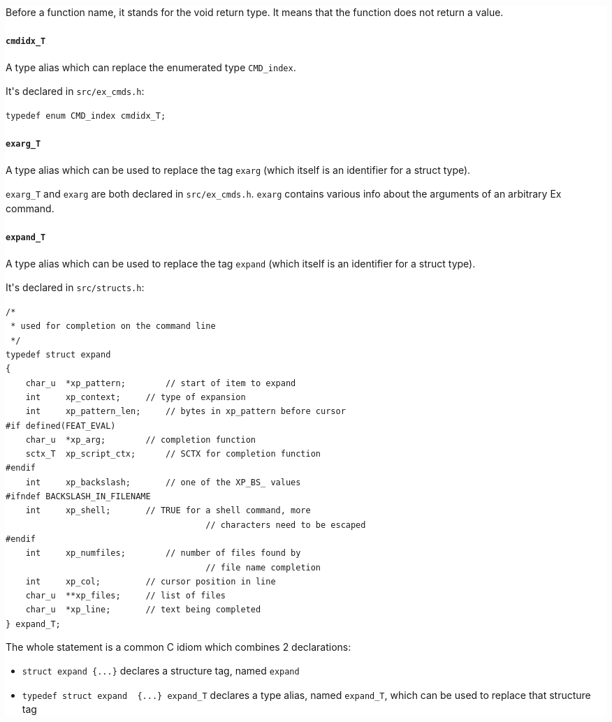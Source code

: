 Before a function name, it stands for the void return type.
It means that the function does not return a value.

####
#### `cmdidx_T`

A type alias which can replace the enumerated type `CMD_index`.

It's declared in `src/ex_cmds.h`:

    typedef enum CMD_index cmdidx_T;

#### `exarg_T`

A type alias  which can be used to  replace the tag `exarg` (which  itself is an
identifier for a struct type).

`exarg_T` and `exarg` are both declared in `src/ex_cmds.h`.
`exarg` contains various info about the arguments of an arbitrary Ex command.

#### `expand_T`

A type alias which  can be used to replace the tag `expand`  (which itself is an
identifier for a struct type).

It's declared in `src/structs.h`:

    /*
     * used for completion on the command line
     */
    typedef struct expand
    {
        char_u	*xp_pattern;		// start of item to expand
        int		xp_context;		// type of expansion
        int		xp_pattern_len;		// bytes in xp_pattern before cursor
    #if defined(FEAT_EVAL)
        char_u	*xp_arg;		// completion function
        sctx_T	xp_script_ctx;		// SCTX for completion function
    #endif
        int		xp_backslash;		// one of the XP_BS_ values
    #ifndef BACKSLASH_IN_FILENAME
        int		xp_shell;		// TRUE for a shell command, more
                                            // characters need to be escaped
    #endif
        int		xp_numfiles;		// number of files found by
                                            // file name completion
        int		xp_col;			// cursor position in line
        char_u	**xp_files;		// list of files
        char_u	*xp_line;		// text being completed
    } expand_T;

The whole statement is a common C idiom which combines 2 declarations:

   - `struct expand {...}` declares a structure tag, named `expand`

   - `typedef struct expand  {...} expand_T` declares a type alias, named
     `expand_T`,  which can be used to replace that structure tag
